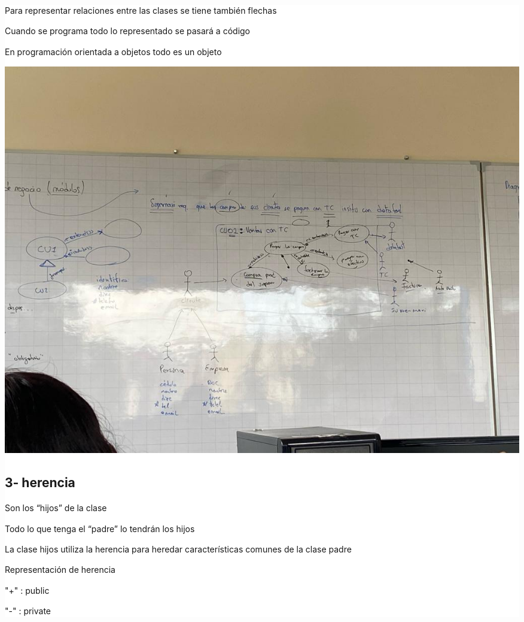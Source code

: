 Para representar relaciones entre las clases se tiene también flechas

Cuando se programa todo lo representado se pasará a código

En programación orientada a objetos todo es un objeto

![Alt text](image-12.png)

## 3- herencia

Son los “hijos” de la clase

Todo lo que tenga el “padre” lo tendrán los hijos

La clase hijos utiliza la herencia para heredar características comunes de la clase padre

Representación de herencia

"+" : public

"-" : private
